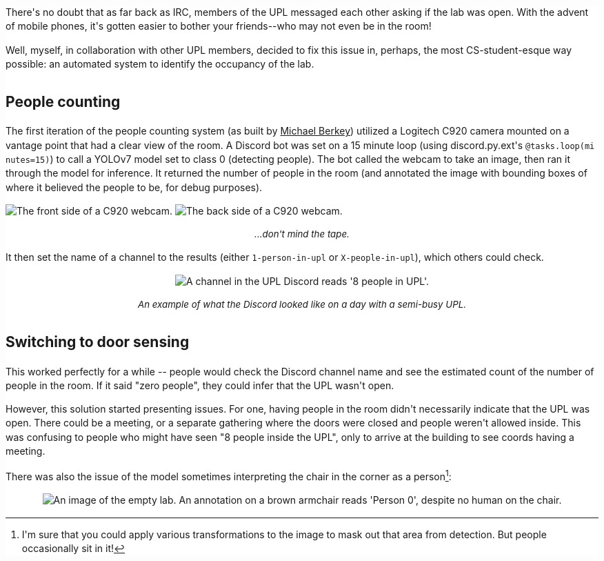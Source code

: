 There's no doubt that as far back as IRC, members of the UPL messaged each other asking if the lab was open. With the advent of mobile phones, it's gotten easier to bother your friends--who may not even be in the room!

Well, myself, in collaboration with other UPL members, decided to fix this issue in, perhaps, the most CS-student-esque way possible: an automated system to identify the occupancy of the lab.

## People counting

The first iteration of the people counting system (as built by [Michael Berkey](https://github.com/mdberkey)) utilized a Logitech C920 camera mounted on a vantage point that had a clear view of the room. A Discord bot was set on a 15 minute loop (using discord.py.ext's `@tasks.loop(minutes=15)`) to call a YOLOv7 model set to class 0 (detecting people). The bot called the webcam to take an image, then ran it through the model for inference. It returned the number of people in the room (and annotated the image with bounding boxes of where it believed the people to be, for debug purposes).

<div class="media-row">
    <img src="/images/upl-pc/camera-over.png" alt="The front side of a C920 webcam." />
    <img src="/images/upl-pc/camera-peek.png" alt="The back side of a C920 webcam." />
</div>

<i style="display: flex; justify-content: center; margin-top: 10px; font-size: 0.95em;">...don't mind the tape.</i>

It then set the name of a channel to the results (either `1-person-in-upl` or `X-people-in-upl`), which others could check.

<div style="display: flex; justify-content: center; gap: 10px; max-width: 100%; flex-wrap: wrap; margin-bottom">
    <img src="/images/upl-pc/8-people-in-upl.png" alt="A channel in the UPL Discord reads '8 people in UPL'." />
</div>

<i style="display: flex; justify-content: center; margin-top: 10px; font-size: 0.95em;">An example of what the Discord looked like on a day with a semi-busy UPL.</i>

## Switching to door sensing

This worked perfectly for a while -- people would check the Discord channel name and see the estimated count of the number of people in the room. If it said "zero people", they could infer that the UPL wasn't open.

However, this solution started presenting issues. For one, having people in the room didn't necessarily indicate that the UPL was open. There could be a meeting, or a separate gathering where the doors were closed and people weren't allowed inside. This was confusing to people who might have seen "8 people inside the UPL", only to arrive at the building to see coords having a meeting.

There was also the issue of the model sometimes interpreting the chair in the corner as a person[^1]:

<div style="display: flex; justify-content: center; gap: 10px; max-width: 100%; flex-wrap: wrap; margin-bottom">
    <img src="/images/upl-pc/upl_empty.png" alt="An image of the empty lab. An annotation on a brown armchair reads 'Person 0', despite no human on the chair." style="max-height: 250px; width: auto; max-width: 100%;" />
</div>


[^1]: I'm sure that you could apply various transformations to the image to mask out that area from detection. But people occasionally sit in it!
[^2]: If you've ever lived in the UW dorms, you'll know all too well what I'm talking about. Every device without browser access needs to have its MAC address whitelisted by the network system. This authorization expires in six months, so you'll lose internet access and have to renew.
[^3]: The UPL has a front and back entrance, hence the wording being "doors" instead of "door".
[^4]: Before you try, these endpoints aren't in use anymore. :P
[^5]: Keen eyed readers might be asking "what about the AP isolation issue that you just mentioned?!". Well, I found a fantastic addon for Home Assistant that allows you to access your dashboard (and the API, by extension) when not on the LAN of the pi. It uses Cloudflare tunnels, and you can find [its GitHub repository here.](https://github.com/brenner-tobias/addon-cloudflared)